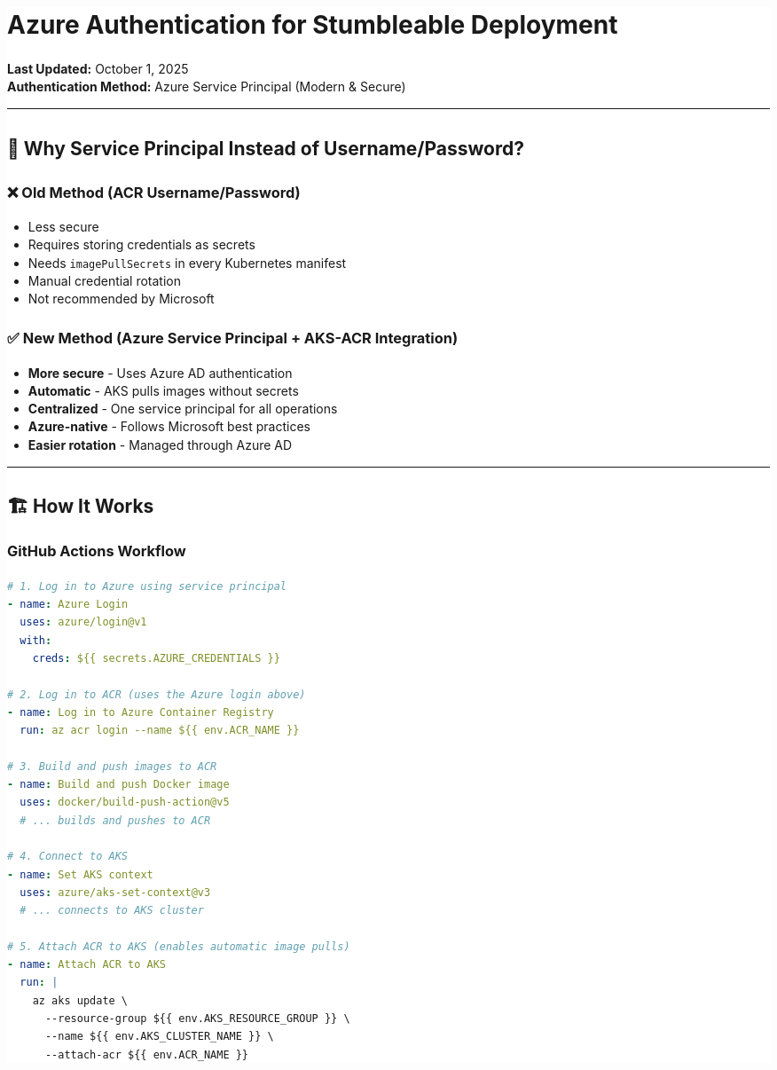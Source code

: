 # Azure Authentication for Stumbleable Deployment

**Last Updated:** October 1, 2025  
**Authentication Method:** Azure Service Principal (Modern & Secure)

---

## 🔐 Why Service Principal Instead of Username/Password?

### ❌ Old Method (ACR Username/Password)
- Less secure
- Requires storing credentials as secrets
- Needs `imagePullSecrets` in every Kubernetes manifest
- Manual credential rotation
- Not recommended by Microsoft

### ✅ New Method (Azure Service Principal + AKS-ACR Integration)
- **More secure** - Uses Azure AD authentication
- **Automatic** - AKS pulls images without secrets
- **Centralized** - One service principal for all operations
- **Azure-native** - Follows Microsoft best practices
- **Easier rotation** - Managed through Azure AD

---

## 🏗️ How It Works

### GitHub Actions Workflow

```yaml
# 1. Log in to Azure using service principal
- name: Azure Login
  uses: azure/login@v1
  with:
    creds: ${{ secrets.AZURE_CREDENTIALS }}

# 2. Log in to ACR (uses the Azure login above)
- name: Log in to Azure Container Registry
  run: az acr login --name ${{ env.ACR_NAME }}

# 3. Build and push images to ACR
- name: Build and push Docker image
  uses: docker/build-push-action@v5
  # ... builds and pushes to ACR

# 4. Connect to AKS
- name: Set AKS context
  uses: azure/aks-set-context@v3
  # ... connects to AKS cluster

# 5. Attach ACR to AKS (enables automatic image pulls)
- name: Attach ACR to AKS
  run: |
    az aks update \
      --resource-group ${{ env.AKS_RESOURCE_GROUP }} \
      --name ${{ env.AKS_CLUSTER_NAME }} \
      --attach-acr ${{ env.ACR_NAME }}
```
